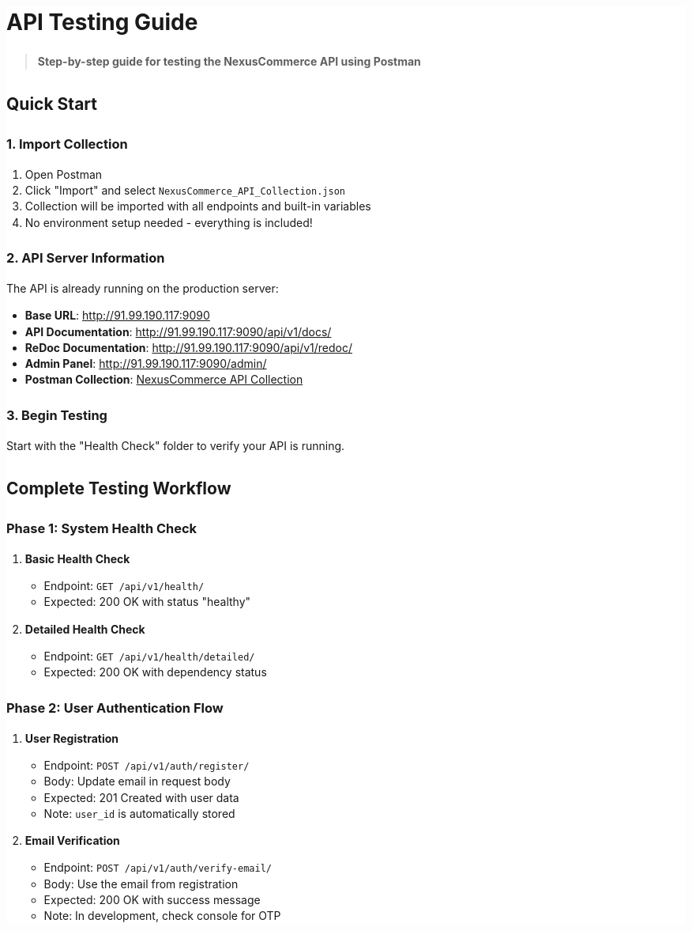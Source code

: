 # API Testing Guide

> **Step-by-step guide for testing the NexusCommerce API using Postman**

## Quick Start

### 1. Import Collection
1. Open Postman
2. Click "Import" and select `NexusCommerce_API_Collection.json`
3. Collection will be imported with all endpoints and built-in variables
4. No environment setup needed - everything is included!

### 2. API Server Information
The API is already running on the production server:
- **Base URL**: http://91.99.190.117:9090
- **API Documentation**: http://91.99.190.117:9090/api/v1/docs/
- **ReDoc Documentation**: http://91.99.190.117:9090/api/v1/redoc/
- **Admin Panel**: http://91.99.190.117:9090/admin/
- **Postman Collection**: [NexusCommerce API Collection](https://www.postman.com/ecommerce-app-dev-team/workspace/nexuscommerce-e-commerce-backend-api-s/collection/40062852-b625a321-bf63-4eeb-a53b-e5df30cb1bb5?action=share&creator=40062852)

### 3. Begin Testing
Start with the "Health Check" folder to verify your API is running.

## Complete Testing Workflow

### Phase 1: System Health Check
1. **Basic Health Check**
   - Endpoint: `GET /api/v1/health/`
   - Expected: 200 OK with status "healthy"

2. **Detailed Health Check**
   - Endpoint: `GET /api/v1/health/detailed/`
   - Expected: 200 OK with dependency status

### Phase 2: User Authentication Flow
1. **User Registration**
   - Endpoint: `POST /api/v1/auth/register/`
   - Body: Update email in request body
   - Expected: 201 Created with user data
   - Note: `user_id` is automatically stored

2. **Email Verification**
   - Endpoint: `POST /api/v1/auth/verify-email/`
   - Body: Use the email from registration
   - Expected: 200 OK with success message
   - Note: In development, check console for OTP
